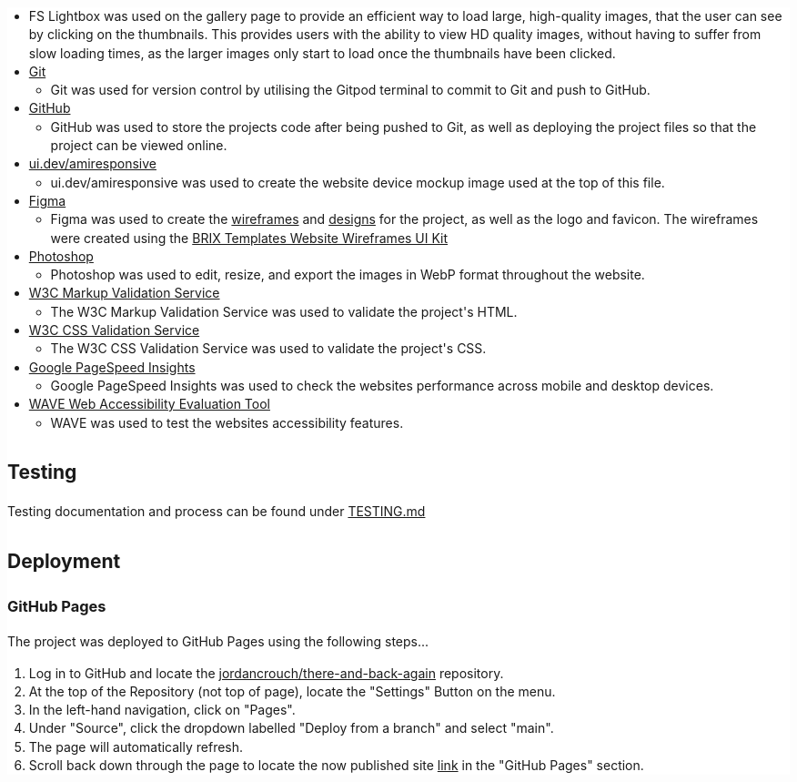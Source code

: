   - FS Lightbox was used on the gallery page to provide an efficient way to load large, high-quality images, that the user can see by clicking on the thumbnails. This provides users with the ability to view HD quality images, without having to suffer from slow loading times, as the larger images only start to load once the thumbnails have been clicked.
- [Git](https://git-scm.com/)
  - Git was used for version control by utilising the Gitpod terminal to commit to Git and push to GitHub.
- [GitHub](https://github.com/)
  - GitHub was used to store the projects code after being pushed to Git, as well as deploying the project files so that the project can be viewed online.
- [ui.dev/amiresponsive](https://ui.dev/amiresponsive)
  - ui.dev/amiresponsive was used to create the website device mockup image used at the top of this file.
- [Figma](https://www.figma.com/)
  - Figma was used to create the [wireframes](https://jordancrouch.github.io/there-and-back-again/assets/wireframes/there-and-back-again-wireframes.pdf) and [designs](https://jordancrouch.github.io/there-and-back-again/assets/wireframes/there-and-back-again-design.pdf) for the project, as well as the logo and favicon. The wireframes were created using the [BRIX Templates Website Wireframes UI Kit](https://www.figma.com/community/file/1200835310657744518)
- [Photoshop](https://www.adobe.com/uk/products/photoshop.html)
  - Photoshop was used to edit, resize, and export the images in WebP format throughout the website.
- [W3C Markup Validation Service](https://validator.w3.org/)
  - The W3C Markup Validation Service was used to validate the project's HTML.
- [W3C CSS Validation Service](https://jigsaw.w3.org/css-validator/)
  - The W3C CSS Validation Service was used to validate the project's CSS.
- [Google PageSpeed Insights](https://pagespeed.web.dev/)
  - Google PageSpeed Insights was used to check the websites performance across mobile and desktop devices.
- [WAVE Web Accessibility Evaluation Tool](https://wave.webaim.org/)
  - WAVE was used to test the websites accessibility features.

## Testing

Testing documentation and process can be found under [TESTING.md](https://github.com/jordancrouch/there-and-back-again/blob/main/TESTING.md)

## Deployment

### GitHub Pages

The project was deployed to GitHub Pages using the following steps...

1. Log in to GitHub and locate the [jordancrouch/there-and-back-again](https://github.com/jordancrouch/there-and-back-again/) repository.
2. At the top of the Repository (not top of page), locate the "Settings" Button on the menu.
3. In the left-hand navigation, click on "Pages".
4. Under "Source", click the dropdown labelled "Deploy from a branch" and select "main".
5. The page will automatically refresh.
6. Scroll back down through the page to locate the now published site [link](https://github.com/jordancrouch/there-and-back-again/) in the "GitHub Pages" section.
